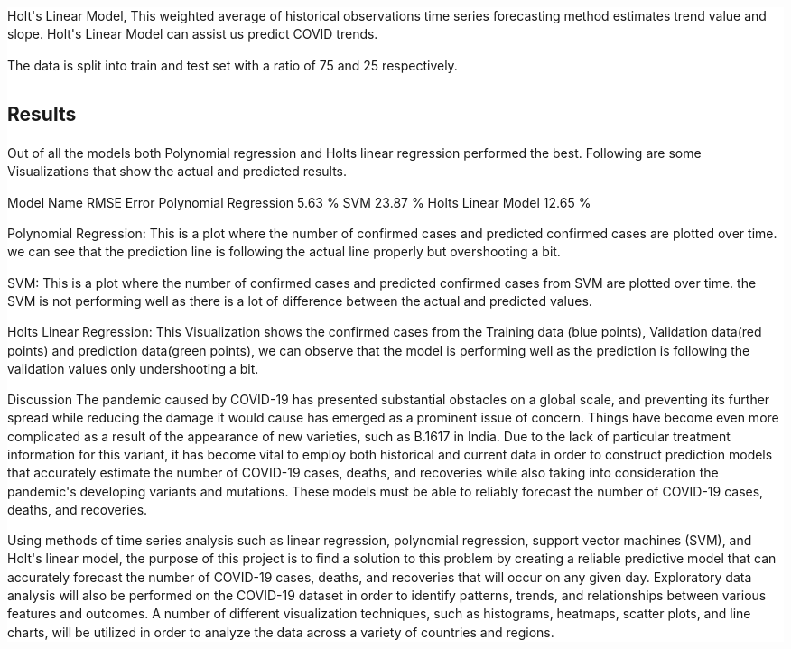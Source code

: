 Holt's Linear Model, This weighted average of historical observations time series forecasting method estimates trend value and slope. Holt's Linear Model can assist us predict COVID trends.

The data is split into train and test set with a ratio of 75 and 25 respectively.

## Results

Out of all the models both Polynomial regression and Holts linear regression performed the best.
Following are some Visualizations that show the actual and predicted results.


Model Name
RMSE Error
Polynomial Regression
5.63 %
SVM
23.87 %
Holts Linear Model
12.65 %



 Polynomial Regression: This is a plot where the number of confirmed cases and predicted confirmed cases are plotted over time. we can see that the prediction line is following the actual line properly but overshooting a bit.

SVM:  This is a plot where the number of confirmed cases and predicted confirmed cases from SVM are plotted over time. the SVM is not performing well as there is a lot of difference between the actual and predicted values.


Holts Linear Regression: This Visualization shows the confirmed cases from the Training data (blue points), Validation data(red points) and prediction data(green points), we can observe that the model is performing well as the prediction is following the validation values only undershooting a bit. 

Discussion
The pandemic caused by COVID-19 has presented substantial obstacles on a global scale, and preventing its further spread while reducing the damage it would cause has emerged as a prominent issue of concern. Things have become even more complicated as a result of the appearance of new varieties, such as B.1617 in India. Due to the lack of particular treatment information for this variant, it has become vital to employ both historical and current data in order to construct prediction models that accurately estimate the number of COVID-19 cases, deaths, and recoveries while also taking into consideration the pandemic's developing variants and mutations. These models must be able to reliably forecast the number of COVID-19 cases, deaths, and recoveries.

Using methods of time series analysis such as linear regression, polynomial regression, support vector machines (SVM), and Holt's linear model, the purpose of this project is to find a solution to this problem by creating a reliable predictive model that can accurately forecast the number of COVID-19 cases, deaths, and recoveries that will occur on any given day. Exploratory data analysis will also be performed on the COVID-19 dataset in order to identify patterns, trends, and relationships between various features and outcomes. A number of different visualization techniques, such as histograms, heatmaps, scatter plots, and line charts, will be utilized in order to analyze the data across a variety of countries and regions.
